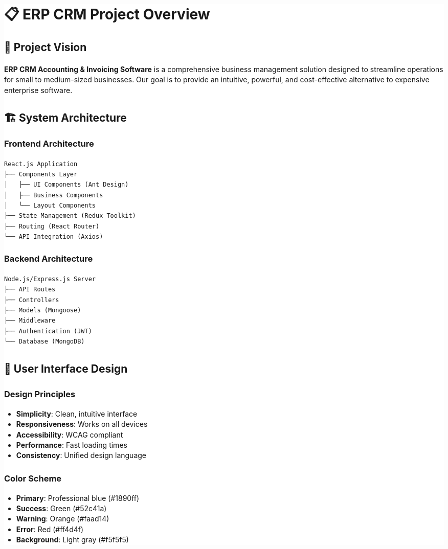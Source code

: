 # 📋 ERP CRM Project Overview

## 🎯 Project Vision

**ERP CRM Accounting & Invoicing Software** is a comprehensive business management solution designed to streamline operations for small to medium-sized businesses. Our goal is to provide an intuitive, powerful, and cost-effective alternative to expensive enterprise software.

## 🏗️ System Architecture

### **Frontend Architecture**
```
React.js Application
├── Components Layer
│   ├── UI Components (Ant Design)
│   ├── Business Components
│   └── Layout Components
├── State Management (Redux Toolkit)
├── Routing (React Router)
└── API Integration (Axios)
```

### **Backend Architecture**
```
Node.js/Express.js Server
├── API Routes
├── Controllers
├── Models (Mongoose)
├── Middleware
├── Authentication (JWT)
└── Database (MongoDB)
```

## 🎨 User Interface Design

### **Design Principles**
- **Simplicity**: Clean, intuitive interface
- **Responsiveness**: Works on all devices
- **Accessibility**: WCAG compliant
- **Performance**: Fast loading times
- **Consistency**: Unified design language

### **Color Scheme**
- **Primary**: Professional blue (#1890ff)
- **Success**: Green (#52c41a)
- **Warning**: Orange (#faad14)
- **Error**: Red (#ff4d4f)
- **Background**: Light gray (#f5f5f5)
